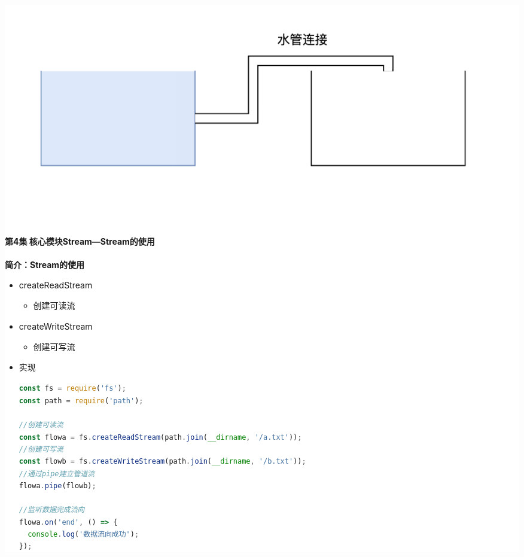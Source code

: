 

![image-20220413153202765](images/image-20220413153202765.png)









#### 第4集 核心模块Stream—Stream的使用

**简介：Stream的使用**

- createReadStream

  - 创建可读流

- createWriteStream

  - 创建可写流

- 实现

  ```js
  const fs = require('fs');
  const path = require('path');
  
  //创建可读流
  const flowa = fs.createReadStream(path.join(__dirname, '/a.txt'));
  //创建可写流
  const flowb = fs.createWriteStream(path.join(__dirname, '/b.txt'));
  //通过pipe建立管道流
  flowa.pipe(flowb);
  
  //监听数据完成流向
  flowa.on('end', () => {
    console.log('数据流向成功');
  });
  ```
